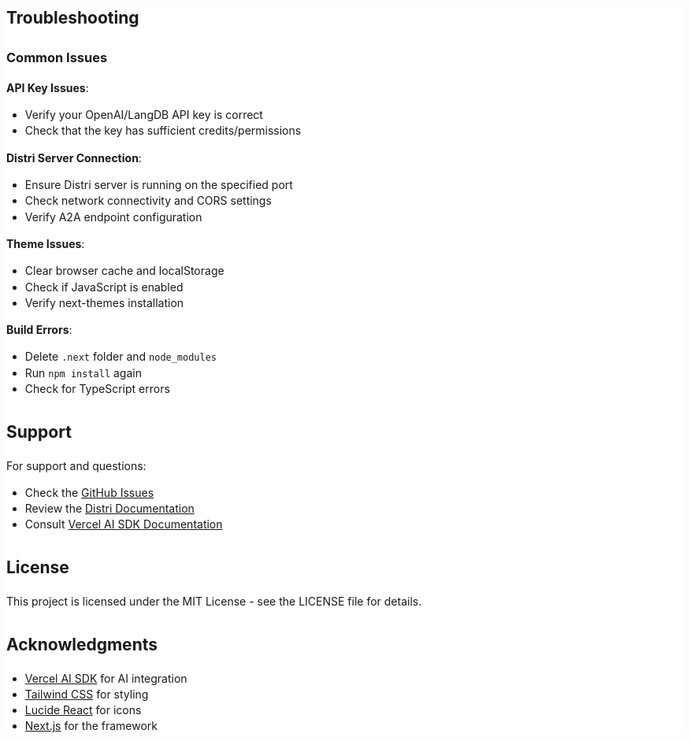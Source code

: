 ## Troubleshooting

### Common Issues

**API Key Issues**:
- Verify your OpenAI/LangDB API key is correct
- Check that the key has sufficient credits/permissions

**Distri Server Connection**:
- Ensure Distri server is running on the specified port
- Check network connectivity and CORS settings
- Verify A2A endpoint configuration

**Theme Issues**:
- Clear browser cache and localStorage
- Check if JavaScript is enabled
- Verify next-themes installation

**Build Errors**:
- Delete `.next` folder and `node_modules`
- Run `npm install` again
- Check for TypeScript errors

## Support

For support and questions:
- Check the [GitHub Issues](issues-url)
- Review the [Distri Documentation](distri-docs-url)
- Consult [Vercel AI SDK Documentation](https://sdk.vercel.ai)

## License

This project is licensed under the MIT License - see the LICENSE file for details.

## Acknowledgments

- [Vercel AI SDK](https://sdk.vercel.ai) for AI integration
- [Tailwind CSS](https://tailwindcss.com) for styling
- [Lucide React](https://lucide.dev) for icons
- [Next.js](https://nextjs.org) for the framework
